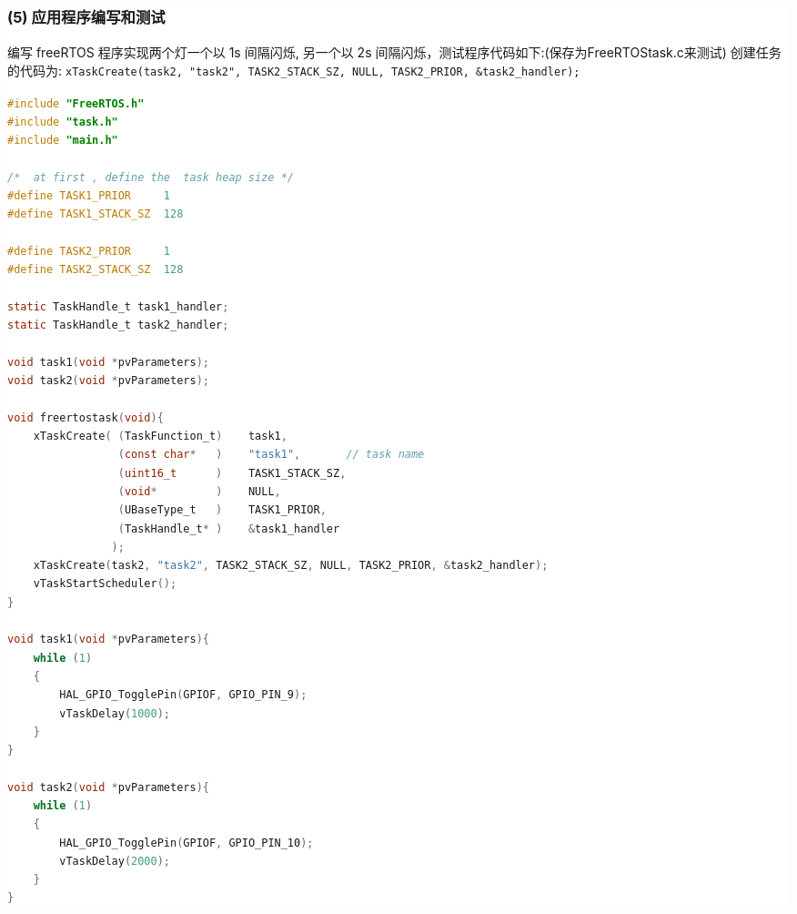 ### (5) 应用程序编写和测试
编写 freeRTOS 程序实现两个灯一个以 1s 间隔闪烁, 另一个以 2s 间隔闪烁，测试程序代码如下:(保存为FreeRTOStask.c来测试)
创建任务的代码为: `xTaskCreate(task2, "task2", TASK2_STACK_SZ, NULL, TASK2_PRIOR, &task2_handler);`

```c
#include "FreeRTOS.h"
#include "task.h"
#include "main.h"

/*  at first , define the  task heap size */
#define TASK1_PRIOR     1
#define TASK1_STACK_SZ  128 

#define TASK2_PRIOR     1
#define TASK2_STACK_SZ  128 

static TaskHandle_t task1_handler;
static TaskHandle_t task2_handler;

void task1(void *pvParameters);
void task2(void *pvParameters);

void freertostask(void){
    xTaskCreate( (TaskFunction_t)    task1,
                 (const char*   )    "task1",       // task name 
                 (uint16_t      )    TASK1_STACK_SZ,
                 (void*         )    NULL,
                 (UBaseType_t   )    TASK1_PRIOR,
                 (TaskHandle_t* )    &task1_handler
                );
    xTaskCreate(task2, "task2", TASK2_STACK_SZ, NULL, TASK2_PRIOR, &task2_handler);
    vTaskStartScheduler();
}

void task1(void *pvParameters){
    while (1)
    {   
        HAL_GPIO_TogglePin(GPIOF, GPIO_PIN_9);
        vTaskDelay(1000);
    }
}

void task2(void *pvParameters){
    while (1)
    {
        HAL_GPIO_TogglePin(GPIOF, GPIO_PIN_10);
        vTaskDelay(2000);
    }
}

```
